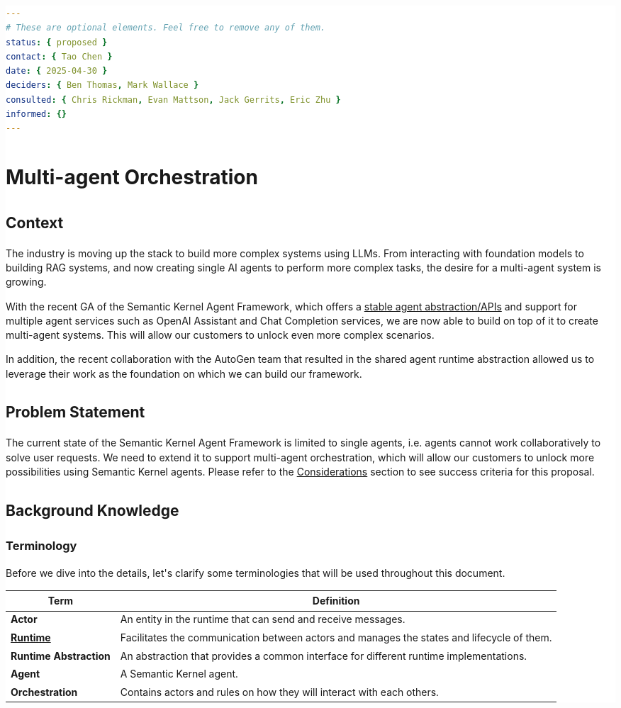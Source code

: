 ```yaml
---
# These are optional elements. Feel free to remove any of them.
status: { proposed }
contact: { Tao Chen }
date: { 2025-04-30 }
deciders: { Ben Thomas, Mark Wallace }
consulted: { Chris Rickman, Evan Mattson, Jack Gerrits, Eric Zhu }
informed: {}
---
```


# Multi-agent Orchestration

## Context

The industry is moving up the stack to build more complex systems using LLMs. From interacting with foundation models to building RAG systems, and now creating single AI agents to perform more complex tasks, the desire for a multi-agent system is growing.

With the recent GA of the Semantic Kernel Agent Framework, which offers a [stable agent abstraction/APIs](https://github.com/microsoft/semantic-kernel/blob/main/python/semantic_kernel/agents/agent.py) and support for multiple agent services such as OpenAI Assistant and Chat Completion services, we are now able to build on top of it to create multi-agent systems. This will allow our customers to unlock even more complex scenarios.

In addition, the recent collaboration with the AutoGen team that resulted in the shared agent runtime abstraction allowed us to leverage their work as the foundation on which we can build our framework.

## Problem Statement

The current state of the Semantic Kernel Agent Framework is limited to single agents, i.e. agents cannot work collaboratively to solve user requests. We need to extend it to support multi-agent orchestration, which will allow our customers to unlock more possibilities using Semantic Kernel agents. Please refer to the [Considerations](#considerations) section to see success criteria for this proposal.

## Background Knowledge

### Terminology

Before we dive into the details, let's clarify some terminologies that will be used throughout this document.

| **Term**                                                                                                             | **Definition**                                                                             |
| -------------------------------------------------------------------------------------------------------------------- | ------------------------------------------------------------------------------------------ |
| **Actor**                                                                                                            | An entity in the runtime that can send and receive messages.                               |
| **[Runtime](https://microsoft.github.io/autogen/stable/user-guide/core-user-guide/core-concepts/architecture.html)** | Facilitates the communication between actors and manages the states and lifecycle of them. |
| **Runtime Abstraction**                                                                                              | An abstraction that provides a common interface for different runtime implementations.     |
| **Agent**                                                                                                            | A Semantic Kernel agent.                                                                   |
| **Orchestration**                                                                                                    | Contains actors and rules on how they will interact with each others.                      |
